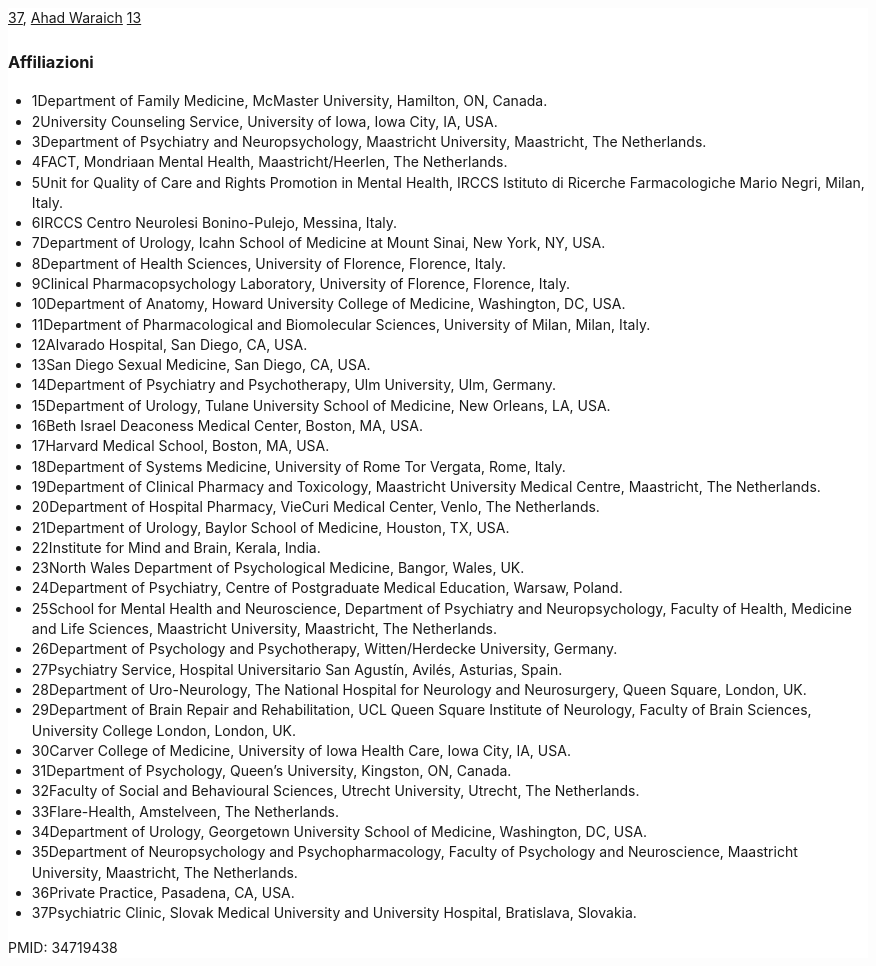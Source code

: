 [37](https://pubmed.ncbi.nlm.nih.gov/34719438/#affiliation-37), [Ahad Waraich](https://pubmed.ncbi.nlm.nih.gov/?term=Waraich+A&cauthor_id=34719438) [13](https://pubmed.ncbi.nlm.nih.gov/34719438/#affiliation-13)

### **Affiliazioni**

* 1Department of Family Medicine, McMaster University, Hamilton, ON, Canada.
* 2University Counseling Service, University of Iowa, Iowa City, IA, USA.
* 3Department of Psychiatry and Neuropsychology, Maastricht University, Maastricht, The Netherlands.
* 4FACT, Mondriaan Mental Health, Maastricht/Heerlen, The Netherlands.
* 5Unit for Quality of Care and Rights Promotion in Mental Health, IRCCS Istituto di Ricerche Farmacologiche Mario Negri, Milan, Italy.
* 6IRCCS Centro Neurolesi Bonino-Pulejo, Messina, Italy.
* 7Department of Urology, Icahn School of Medicine at Mount Sinai, New York, NY, USA.
* 8Department of Health Sciences, University of Florence, Florence, Italy.
* 9Clinical Pharmacopsychology Laboratory, University of Florence, Florence, Italy.
* 10Department of Anatomy, Howard University College of Medicine, Washington, DC, USA.
* 11Department of Pharmacological and Biomolecular Sciences, University of Milan, Milan, Italy.
* 12Alvarado Hospital, San Diego, CA, USA.
* 13San Diego Sexual Medicine, San Diego, CA, USA.
* 14Department of Psychiatry and Psychotherapy, Ulm University, Ulm, Germany.
* 15Department of Urology, Tulane University School of Medicine, New Orleans, LA, USA.
* 16Beth Israel Deaconess Medical Center, Boston, MA, USA.
* 17Harvard Medical School, Boston, MA, USA.
* 18Department of Systems Medicine, University of Rome Tor Vergata, Rome, Italy.
* 19Department of Clinical Pharmacy and Toxicology, Maastricht University Medical Centre, Maastricht, The Netherlands.
* 20Department of Hospital Pharmacy, VieCuri Medical Center, Venlo, The Netherlands.
* 21Department of Urology, Baylor School of Medicine, Houston, TX, USA.
* 22Institute for Mind and Brain, Kerala, India.
* 23North Wales Department of Psychological Medicine, Bangor, Wales, UK.
* 24Department of Psychiatry, Centre of Postgraduate Medical Education, Warsaw, Poland.
* 25School for Mental Health and Neuroscience, Department of Psychiatry and Neuropsychology, Faculty of Health, Medicine and Life Sciences, Maastricht University, Maastricht, The Netherlands.
* 26Department of Psychology and Psychotherapy, Witten/Herdecke University, Germany.
* 27Psychiatry Service, Hospital Universitario San Agustín, Avilés, Asturias, Spain.
* 28Department of Uro-Neurology, The National Hospital for Neurology and Neurosurgery, Queen Square, London, UK.
* 29Department of Brain Repair and Rehabilitation, UCL Queen Square Institute of Neurology, Faculty of Brain Sciences, University College London, London, UK.
* 30Carver College of Medicine, University of Iowa Health Care, Iowa City, IA, USA.
* 31Department of Psychology, Queen’s University, Kingston, ON, Canada.
* 32Faculty of Social and Behavioural Sciences, Utrecht University, Utrecht, The Netherlands.
* 33Flare-Health, Amstelveen, The Netherlands.
* 34Department of Urology, Georgetown University School of Medicine, Washington, DC, USA.
* 35Department of Neuropsychology and Psychopharmacology, Faculty of Psychology and Neuroscience, Maastricht University, Maastricht, The Netherlands.
* 36Private Practice, Pasadena, CA, USA.
* 37Psychiatric Clinic, Slovak Medical University and University Hospital, Bratislava, Slovakia.

PMID: 34719438
